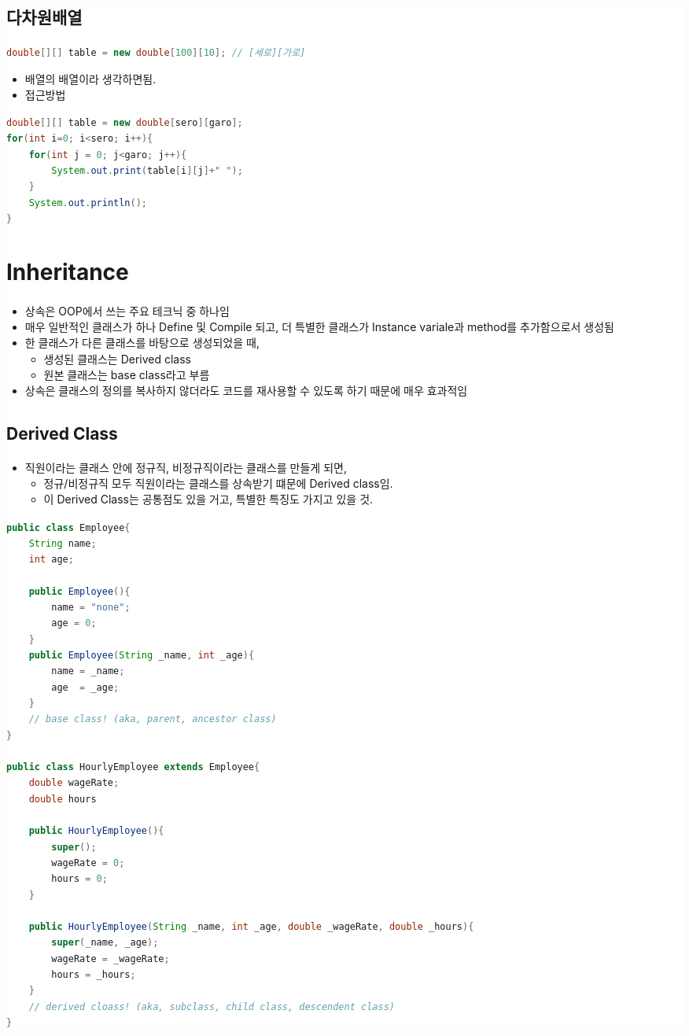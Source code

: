 ## 다차원배열
```Java
double[][] table = new double[100][10]; // [세로][가로]
```
- 배열의 배열이라 생각하면됨.
- 접근방법
```Java
double[][] table = new double[sero][garo];
for(int i=0; i<sero; i++){
	for(int j = 0; j<garo; j++){
		System.out.print(table[i][j]+" ");
	}
	System.out.println();
}
```
# Inheritance
- 상속은 OOP에서 쓰는 주요 테크닉 중 하나임
- 매우 일반적인 클래스가 하나 Define 및 Compile 되고, 더 특별한 클래스가 Instance variale과 method를 추가함으로서 생성됨
- 한 클래스가 다른 클래스를 바탕으로 생성되었을 때,
	- 생성된 클래스는 Derived class
	- 원본 클래스는 base class라고 부름
- 상속은 클래스의 정의를 복사하지 않더라도 코드를 재사용할 수 있도록 하기 때문에 매우 효과적임

## Derived Class
- 직원이라는 클래스 안에 정규직, 비정규직이라는 클래스를 만들게 되면,
	- 정규/비정규직 모두 직원이라는 클래스를 상속받기 떄문에 Derived class임.
	- 이 Derived Class는 공통점도 있을 거고, 특별한 특징도 가지고 있을 것.
```Java
public class Employee{
	String name;
	int age;
	
	public Employee(){
		name = "none";
		age = 0;
	}
	public Employee(String _name, int _age){
		name = _name;
		age  = _age;
	}
	// base class! (aka, parent, ancestor class)
}

public class HourlyEmployee extends Employee{
	double wageRate;
	double hours

	public HourlyEmployee(){
		super();
		wageRate = 0;
		hours = 0;
	}

	public HourlyEmployee(String _name, int _age, double _wageRate, double _hours){
		super(_name, _age);
		wageRate = _wageRate;
		hours = _hours;
	}
	// derived cloass! (aka, subclass, child class, descendent class)
}
```